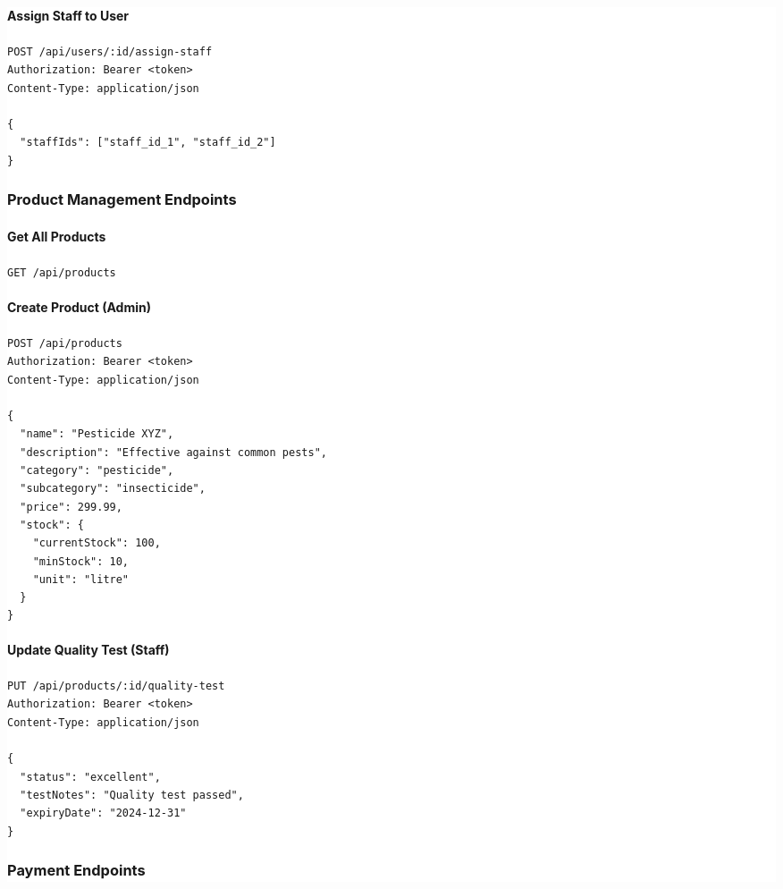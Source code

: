 #### Assign Staff to User
```http
POST /api/users/:id/assign-staff
Authorization: Bearer <token>
Content-Type: application/json

{
  "staffIds": ["staff_id_1", "staff_id_2"]
}
```

### Product Management Endpoints

#### Get All Products
```http
GET /api/products
```

#### Create Product (Admin)
```http
POST /api/products
Authorization: Bearer <token>
Content-Type: application/json

{
  "name": "Pesticide XYZ",
  "description": "Effective against common pests",
  "category": "pesticide",
  "subcategory": "insecticide",
  "price": 299.99,
  "stock": {
    "currentStock": 100,
    "minStock": 10,
    "unit": "litre"
  }
}
```

#### Update Quality Test (Staff)
```http
PUT /api/products/:id/quality-test
Authorization: Bearer <token>
Content-Type: application/json

{
  "status": "excellent",
  "testNotes": "Quality test passed",
  "expiryDate": "2024-12-31"
}
```

### Payment Endpoints
